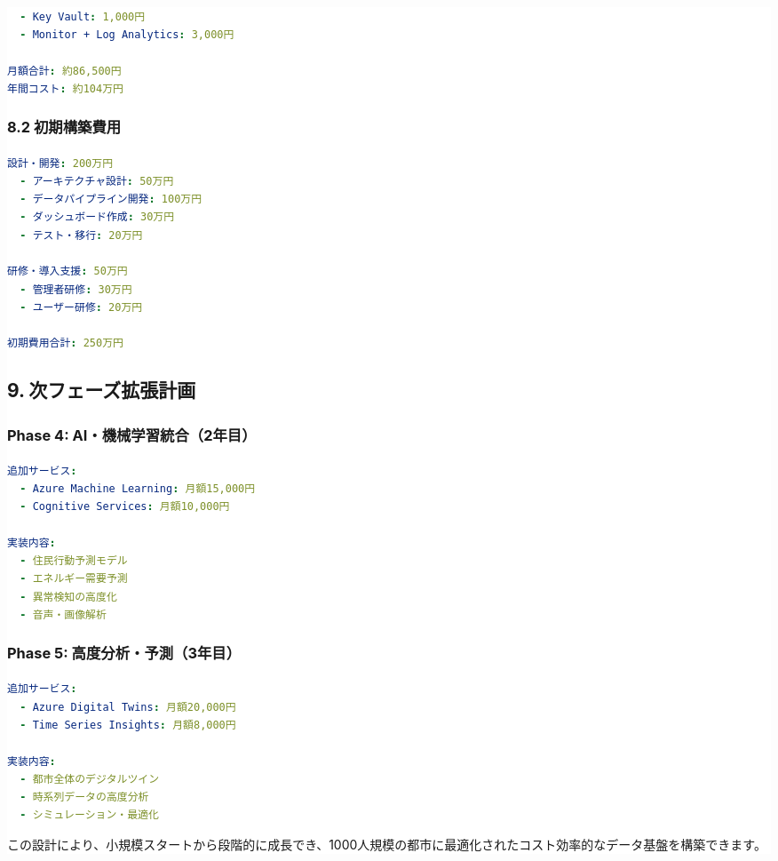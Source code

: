 ```yaml
  - Key Vault: 1,000円
  - Monitor + Log Analytics: 3,000円

月額合計: 約86,500円
年間コスト: 約104万円
```

### 8.2 初期構築費用
```yaml
設計・開発: 200万円
  - アーキテクチャ設計: 50万円
  - データパイプライン開発: 100万円
  - ダッシュボード作成: 30万円
  - テスト・移行: 20万円

研修・導入支援: 50万円
  - 管理者研修: 30万円
  - ユーザー研修: 20万円

初期費用合計: 250万円
```

## 9. 次フェーズ拡張計画

### Phase 4: AI・機械学習統合（2年目）
```yaml
追加サービス:
  - Azure Machine Learning: 月額15,000円
  - Cognitive Services: 月額10,000円

実装内容:
  - 住民行動予測モデル
  - エネルギー需要予測
  - 異常検知の高度化
  - 音声・画像解析
```

### Phase 5: 高度分析・予測（3年目）
```yaml
追加サービス:
  - Azure Digital Twins: 月額20,000円
  - Time Series Insights: 月額8,000円

実装内容:
  - 都市全体のデジタルツイン
  - 時系列データの高度分析
  - シミュレーション・最適化
```

この設計により、小規模スタートから段階的に成長でき、1000人規模の都市に最適化されたコスト効率的なデータ基盤を構築できます。